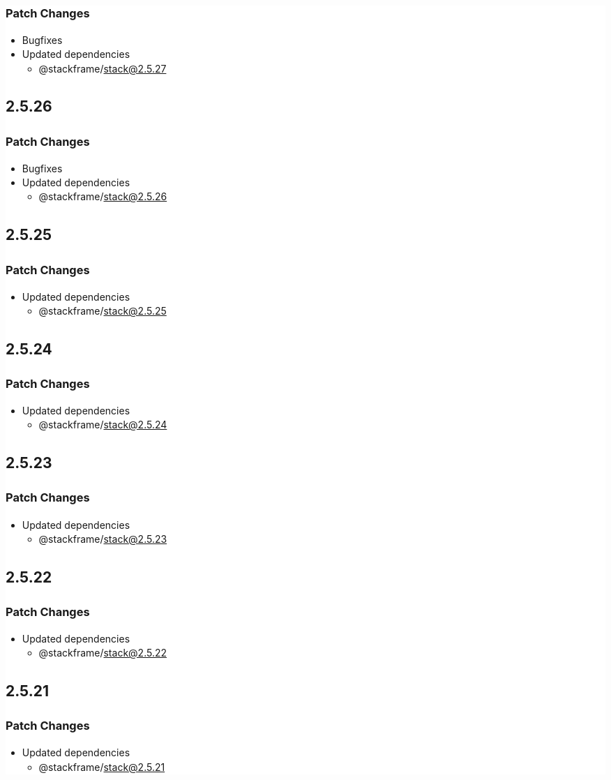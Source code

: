 ### Patch Changes

- Bugfixes
- Updated dependencies
  - @stackframe/stack@2.5.27

## 2.5.26

### Patch Changes

- Bugfixes
- Updated dependencies
  - @stackframe/stack@2.5.26

## 2.5.25

### Patch Changes

- Updated dependencies
  - @stackframe/stack@2.5.25

## 2.5.24

### Patch Changes

- Updated dependencies
  - @stackframe/stack@2.5.24

## 2.5.23

### Patch Changes

- Updated dependencies
  - @stackframe/stack@2.5.23

## 2.5.22

### Patch Changes

- Updated dependencies
  - @stackframe/stack@2.5.22

## 2.5.21

### Patch Changes

- Updated dependencies
  - @stackframe/stack@2.5.21
